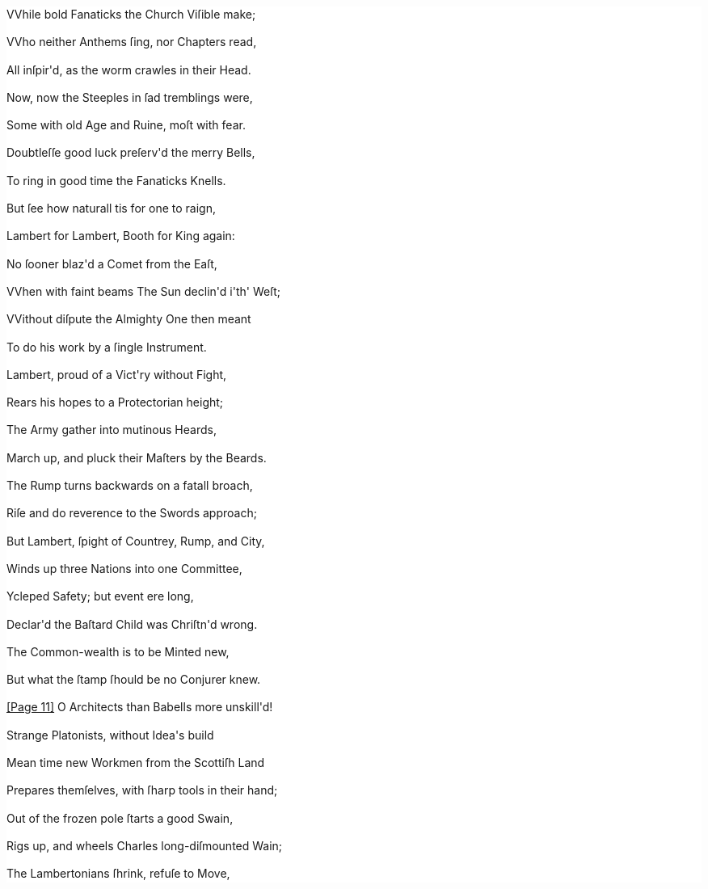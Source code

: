 VVhile bold Fanaticks the Church Viſible make;

VVho neither Anthems ſing, nor Chapters read,

All inſpir'd, as the worm crawles in their Head.

Now, now the Steeples in ſad tremblings were,

Some with old Age and Ruine, moſt with fear.

Doubtleſſe good luck preſerv'd the merry Bells,

To ring in good time the Fanaticks Knells.

But ſee how naturall tis for one to raign,

Lambert for Lambert, Booth for King again:

No ſooner blaz'd a Comet from the Eaſt,

VVhen with faint beams The Sun declin'd i'th' Weſt;

VVithout diſpute the Almighty One then meant

To do his work by a ſingle Instrument.

Lambert, proud of a Vict'ry without Fight,

Rears his hopes to a Protectorian height;

The Army gather into mutinous Heards,

March up, and pluck their Maſters by the Beards.

The Rump turns backwards on a fatall broach,

Riſe and do reverence to the Swords approach;

But Lambert, ſpight of Countrey, Rump, and City,

Winds up three Nations into one Committee,

Ycleped Safety; but event ere long,

Declar'd the Baſtard Child was Chriſtn'd wrong.

The Common-wealth is to be Minted new,

But what the ſtamp ſhould be no Conjurer knew.

[[Page 11]](http://eebo.chadwyck.com/downloadtiff?vid=46638&page=8) O
Architects than Babells more unskill'd!

Strange Platonists, without Idea's build

Mean time new Workmen from the Scottiſh Land

Prepares themſelves, with ſharp tools in their hand;

Out of the frozen pole ſtarts a good Swain,

Rigs up, and wheels Charles long-diſmounted Wain;

The Lambertonians ſhrink, refuſe to Move,

